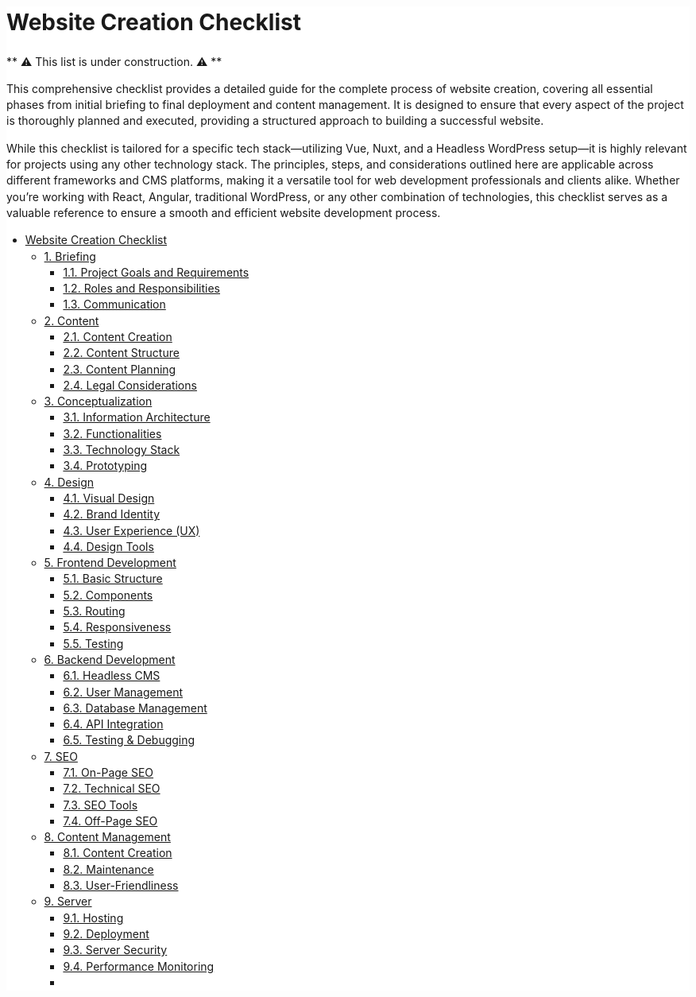 # Website Creation Checklist

** ⚠️ This list is under construction. ⚠️ **

This comprehensive checklist provides a detailed guide for the complete process of website creation, covering all essential phases from initial briefing to final deployment and content management. It is designed to ensure that every aspect of the project is thoroughly planned and executed, providing a structured approach to building a successful website.

While this checklist is tailored for a specific tech stack—utilizing Vue, Nuxt, and a Headless WordPress setup—it is highly relevant for projects using any other technology stack. The principles, steps, and considerations outlined here are applicable across different frameworks and CMS platforms, making it a versatile tool for web development professionals and clients alike. Whether you’re working with React, Angular, traditional WordPress, or any other combination of technologies, this checklist serves as a valuable reference to ensure a smooth and efficient website development process.

- [Website Creation Checklist](#website-creation-checklist)
  * [1. Briefing](#1-briefing)
    + [1.1. Project Goals and Requirements](#11-project-goals-and-requirements)
    + [1.2. Roles and Responsibilities](#12-roles-and-responsibilities)
    + [1.3. Communication](#13-communication)
  * [2. Content](#2-content)
    + [2.1. Content Creation](#21-content-creation)
    + [2.2. Content Structure](#22-content-structure)
    + [2.3. Content Planning](#23-content-planning)
    + [2.4. Legal Considerations](#24-legal-considerations)
  * [3. Conceptualization](#3-conceptualization)
    + [3.1. Information Architecture](#31-information-architecture)
    + [3.2. Functionalities](#32-functionalities)
    + [3.3. Technology Stack](#33-technology-stack)
    + [3.4. Prototyping](#34-prototyping)
  * [4. Design](#4-design)
    + [4.1. Visual Design](#41-visual-design)
    + [4.2. Brand Identity](#42-brand-identity)
    + [4.3. User Experience (UX)](#43-user-experience--ux-)
    + [4.4. Design Tools](#44-design-tools)
  * [5. Frontend Development](#5-frontend-development)
    + [5.1. Basic Structure](#51-basic-structure)
    + [5.2. Components](#52-components)
    + [5.3. Routing](#53-routing)
    + [5.4. Responsiveness](#54-responsiveness)
    + [5.5. Testing](#55-testing)
  * [6. Backend Development](#6-backend-development)
    + [6.1. Headless CMS](#61-headless-cms)
    + [6.2. User Management](#62-user-management)
    + [6.3. Database Management](#63-database-management)
    + [6.4. API Integration](#64-api-integration)
    + [6.5. Testing & Debugging](#65-testing---debugging)
  * [7. SEO](#7-seo)
    + [7.1. On-Page SEO](#71-on-page-seo)
    + [7.2. Technical SEO](#72-technical-seo)
    + [7.3. SEO Tools](#73-seo-tools)
    + [7.4. Off-Page SEO](#74-off-page-seo)
  * [8. Content Management](#8-content-management)
    + [8.1. Content Creation](#81-content-creation)
    + [8.2. Maintenance](#82-maintenance)
    + [8.3. User-Friendliness](#83-user-friendliness)
  * [9. Server](#9-server)
    + [9.1. Hosting](#91-hosting)
    + [9.2. Deployment](#92-deployment)
    + [9.3. Server Security](#93-server-security)
    + [9.4. Performance Monitoring](#94-performance-monitoring)
    + 
